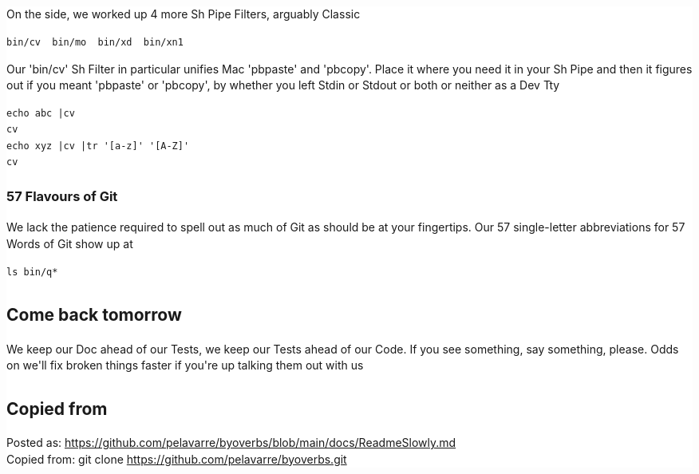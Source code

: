 On the side, we worked up 4 more Sh Pipe Filters, arguably Classic

    bin/cv  bin/mo  bin/xd  bin/xn1

Our 'bin/cv' Sh Filter in particular unifies Mac 'pbpaste' and 'pbcopy'.
Place it where you need it in your Sh Pipe and then
it figures out if you meant 'pbpaste' or 'pbcopy',
by whether you left Stdin or Stdout or both or neither as a Dev Tty

    echo abc |cv
    cv
    echo xyz |cv |tr '[a-z]' '[A-Z]'
    cv

### 57 Flavours of Git

We lack the patience required to spell out as much of Git
as should be at your fingertips.
Our 57 single-letter abbreviations for 57 Words of Git show up at

    ls bin/q*

## Come back tomorrow

We keep our Doc ahead of our Tests, we keep our Tests ahead of our Code.
If you see something, say something, please.
Odds on we'll fix broken things faster if you're up talking them out with us

## Copied from

Posted as:  https://github.com/pelavarre/byoverbs/blob/main/docs/ReadmeSlowly.md
<br>
Copied from:  git clone https://github.com/pelavarre/byoverbs.git
